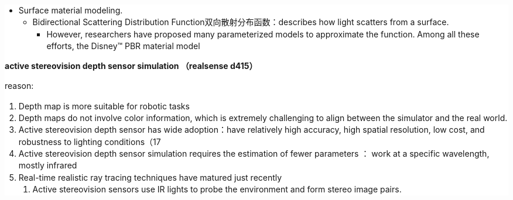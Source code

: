 * Surface material modeling.
  * Bidirectional Scattering Distribution Function双向散射分布函数：describes how light scatters from a surface.
    * However, researchers have proposed many parameterized models to approximate the function.   Among all these efforts, the Disney™ PBR material model



**active stereovision depth sensor simulation （realsense d415）**

reason:

1. Depth map is more suitable for robotic tasks
2. Depth maps do not involve color information, which is extremely challenging to align between the simulator and the real world.
3. Active stereovision depth sensor has wide adoption：have relatively high accuracy, high spatial resolution, low cost, and robustness to lighting conditions（17
4. Active stereovision depth sensor simulation requires the estimation of fewer parameters ： work at a specific wavelength, mostly infrared
5. Real-time realistic ray tracing techniques have matured just recently
   1. Active stereovision sensors use IR lights to probe the environment and form stereo image pairs.

